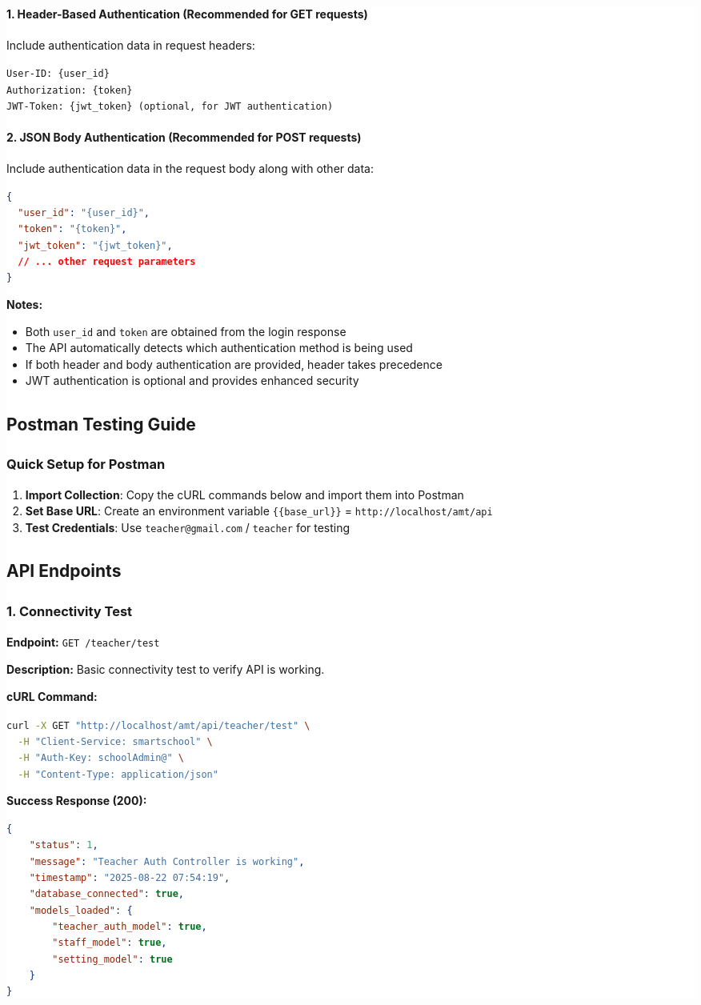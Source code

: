 #### 1. Header-Based Authentication (Recommended for GET requests)
Include authentication data in request headers:
```
User-ID: {user_id}
Authorization: {token}
JWT-Token: {jwt_token} (optional, for JWT authentication)
```

#### 2. JSON Body Authentication (Recommended for POST requests)
Include authentication data in the request body along with other data:
```json
{
  "user_id": "{user_id}",
  "token": "{token}",
  "jwt_token": "{jwt_token}",
  // ... other request parameters
}
```

**Notes:**
- Both `user_id` and `token` are obtained from the login response
- The API automatically detects which authentication method is being used
- If both header and body authentication are provided, header takes precedence
- JWT authentication is optional and provides enhanced security

## Postman Testing Guide

### Quick Setup for Postman

1. **Import Collection**: Copy the cURL commands below and import them into Postman
2. **Set Base URL**: Create an environment variable `{{base_url}}` = `http://localhost/amt/api`
3. **Test Credentials**: Use `teacher@gmail.com` / `teacher` for testing

## API Endpoints

### 1. Connectivity Test

**Endpoint:** `GET /teacher/test`

**Description:** Basic connectivity test to verify API is working.

**cURL Command:**
```bash
curl -X GET "http://localhost/amt/api/teacher/test" \
  -H "Client-Service: smartschool" \
  -H "Auth-Key: schoolAdmin@" \
  -H "Content-Type: application/json"
```

**Success Response (200):**
```json
{
    "status": 1,
    "message": "Teacher Auth Controller is working",
    "timestamp": "2025-08-22 07:54:19",
    "database_connected": true,
    "models_loaded": {
        "teacher_auth_model": true,
        "staff_model": true,
        "setting_model": true
    }
}
```
